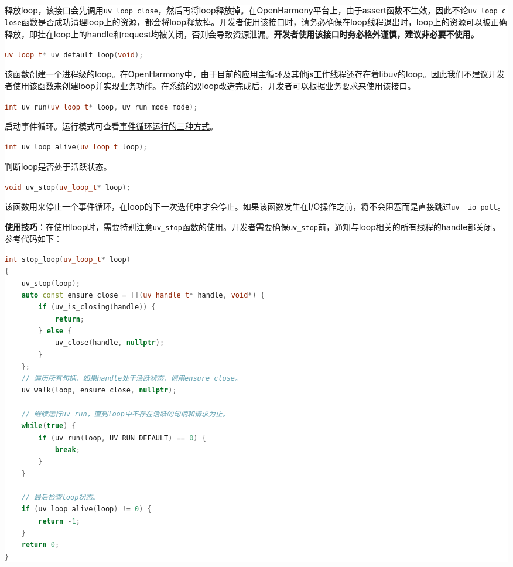 释放loop，该接口会先调用`uv_loop_close`，然后再将loop释放掉。在OpenHarmony平台上，由于assert函数不生效，因此不论`uv_loop_close`函数是否成功清理loop上的资源，都会将loop释放掉。开发者使用该接口时，请务必确保在loop线程退出时，loop上的资源可以被正确释放，即挂在loop上的handle和request均被关闭，否则会导致资源泄漏。**开发者使用该接口时务必格外谨慎，建议非必要不使用。**

```cpp
uv_loop_t* uv_default_loop(void);
```

  该函数创建一个进程级的loop。在OpenHarmony中，由于目前的应用主循环及其他js工作线程还存在着libuv的loop。因此我们不建议开发者使用该函数来创建loop并实现业务功能。在系统的双loop改造完成后，开发者可以根据业务要求来使用该接口。

```cpp
int uv_run(uv_loop_t* loop, uv_run_mode mode);
```

  启动事件循环。运行模式可查看[事件循环运行的三种方式](#事件循环运行的三种方式)。

```cpp
int uv_loop_alive(uv_loop_t loop);
```

  判断loop是否处于活跃状态。

```cpp
void uv_stop(uv_loop_t* loop);
```

  该函数用来停止一个事件循环，在loop的下一次迭代中才会停止。如果该函数发生在I/O操作之前，将不会阻塞而是直接跳过`uv__io_poll`。

**使用技巧**：在使用loop时，需要特别注意`uv_stop`函数的使用。开发者需要确保`uv_stop`前，通知与loop相关的所有线程的handle都关闭。参考代码如下：

```cpp
int stop_loop(uv_loop_t* loop)
{
    uv_stop(loop);
    auto const ensure_close = [](uv_handle_t* handle, void*) {
        if (uv_is_closing(handle)) {
            return;
        } else {
            uv_close(handle, nullptr);
        }
    };
    // 遍历所有句柄，如果handle处于活跃状态，调用ensure_close。
    uv_walk(loop, ensure_close, nullptr);

    // 继续运行uv_run，直到loop中不存在活跃的句柄和请求为止。
    while(true) {
        if (uv_run(loop, UV_RUN_DEFAULT) == 0) {
            break;
        }
    }

    // 最后检查loop状态。
    if (uv_loop_alive(loop) != 0) {
        return -1;
    }
    return 0;
}
```
